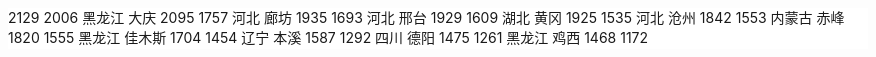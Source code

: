 <td nowrap= valign=bottom >2129</td>
<td nowrap= valign=bottom >2006</td>
</tr>
<tr>
<td nowrap= valign=bottom >黑龙江</td>
<td nowrap= valign=bottom >大庆</td>
<td nowrap= valign=bottom >2095</td>
<td nowrap= valign=bottom >1757</td>
</tr>
<tr>
<td nowrap= valign=bottom >河北</td>
<td nowrap= valign=bottom >廊坊</td>
<td nowrap= valign=bottom >1935</td>
<td nowrap= valign=bottom >1693</td>
</tr>
<tr>
<td nowrap= valign=bottom >河北</td>
<td nowrap= valign=bottom >邢台</td>
<td nowrap= valign=bottom >1929</td>
<td nowrap= valign=bottom >1609</td>
</tr>
<tr>
<td nowrap= valign=bottom >湖北</td>
<td nowrap= valign=bottom >黄冈</td>
<td nowrap= valign=bottom >1925</td>
<td nowrap= valign=bottom >1535</td>
</tr>
<tr>
<td nowrap= valign=bottom >河北</td>
<td nowrap= valign=bottom >沧州</td>
<td nowrap= valign=bottom >1842</td>
<td nowrap= valign=bottom >1553</td>
</tr>
<tr>
<td nowrap= valign=bottom >内蒙古</td>
<td nowrap= valign=bottom >赤峰</td>
<td nowrap= valign=bottom >1820</td>
<td nowrap= valign=bottom >1555</td>
</tr>
<tr>
<td nowrap= valign=bottom >黑龙江</td>
<td nowrap= valign=bottom >佳木斯</td>
<td nowrap= valign=bottom >1704</td>
<td nowrap= valign=bottom >1454</td>
</tr>
<tr>
<td nowrap= valign=bottom >辽宁</td>
<td nowrap= valign=bottom >本溪</td>
<td nowrap= valign=bottom >1587</td>
<td nowrap= valign=bottom >1292</td>
</tr>
<tr>
<td nowrap= valign=bottom >四川</td>
<td nowrap= valign=bottom >德阳</td>
<td nowrap= valign=bottom >1475</td>
<td nowrap= valign=bottom >1261</td>
</tr>
<tr>
<td nowrap= valign=bottom >黑龙江</td>
<td nowrap= valign=bottom >鸡西</td>
<td nowrap= valign=bottom >1468</td>
<td nowrap= valign=bottom >1172</td>
</tr>
<tr>